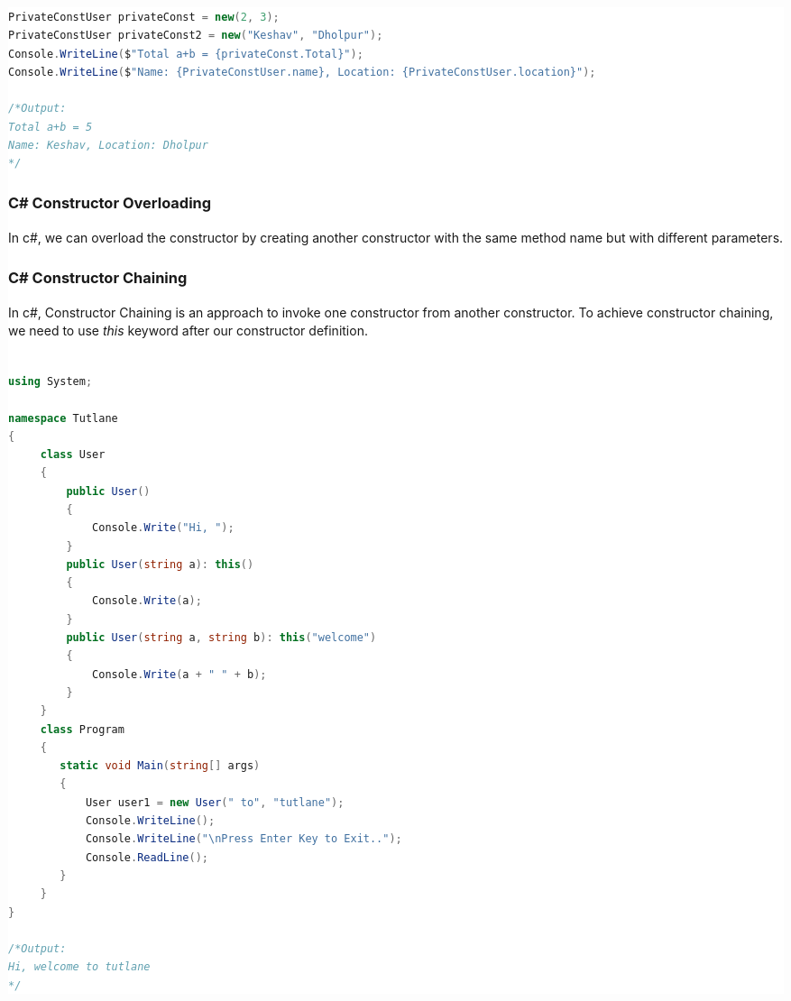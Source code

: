 ```c#
PrivateConstUser privateConst = new(2, 3);
PrivateConstUser privateConst2 = new("Keshav", "Dholpur");
Console.WriteLine($"Total a+b = {privateConst.Total}");
Console.WriteLine($"Name: {PrivateConstUser.name}, Location: {PrivateConstUser.location}");

/*Output:
Total a+b = 5
Name: Keshav, Location: Dholpur
*/
```

### C# Constructor Overloading

In c#, we can overload the constructor by creating another constructor with the same method name but with different parameters.

### C# Constructor Chaining

In c#, Constructor Chaining is an approach to invoke one constructor from another constructor. To achieve constructor chaining, we need to use _this_ keyword after our constructor definition.

```c#

using System;

namespace Tutlane
{
     class User
     {
         public User()
         {
             Console.Write("Hi, ");
         }
         public User(string a): this()
         {
             Console.Write(a);
         }
         public User(string a, string b): this("welcome")
         {
             Console.Write(a + " " + b);
         }
     }
     class Program
     {
        static void Main(string[] args)
        {
            User user1 = new User(" to", "tutlane");
            Console.WriteLine();
            Console.WriteLine("\nPress Enter Key to Exit..");
            Console.ReadLine();
        }
     }
} 

/*Output:
Hi, welcome to tutlane
*/
```
